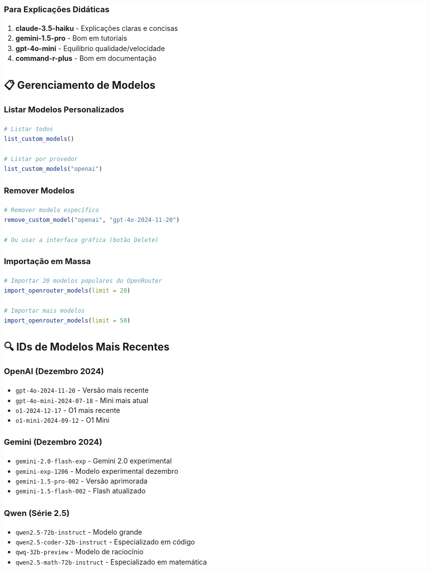 ### Para Explicações Didáticas
1. **claude-3.5-haiku** - Explicações claras e concisas
2. **gemini-1.5-pro** - Bom em tutoriais
3. **gpt-4o-mini** - Equilibrio qualidade/velocidade
4. **command-r-plus** - Bom em documentação

## 📋 Gerenciamento de Modelos

### Listar Modelos Personalizados
```r
# Listar todos
list_custom_models()

# Listar por provedor
list_custom_models("openai")
```

### Remover Modelos
```r
# Remover modelo específico
remove_custom_model("openai", "gpt-4o-2024-11-20")

# Ou usar a interface gráfica (botão Delete)
```

### Importação em Massa
```r
# Importar 20 modelos populares do OpenRouter
import_openrouter_models(limit = 20)

# Importar mais modelos
import_openrouter_models(limit = 50)
```

## 🔍 IDs de Modelos Mais Recentes

### OpenAI (Dezembro 2024)
- `gpt-4o-2024-11-20` - Versão mais recente
- `gpt-4o-mini-2024-07-18` - Mini mais atual
- `o1-2024-12-17` - O1 mais recente
- `o1-mini-2024-09-12` - O1 Mini

### Gemini (Dezembro 2024)
- `gemini-2.0-flash-exp` - Gemini 2.0 experimental
- `gemini-exp-1206` - Modelo experimental dezembro
- `gemini-1.5-pro-002` - Versão aprimorada
- `gemini-1.5-flash-002` - Flash atualizado

### Qwen (Série 2.5)
- `qwen2.5-72b-instruct` - Modelo grande
- `qwen2.5-coder-32b-instruct` - Especializado em código
- `qwq-32b-preview` - Modelo de raciocínio
- `qwen2.5-math-72b-instruct` - Especializado em matemática
